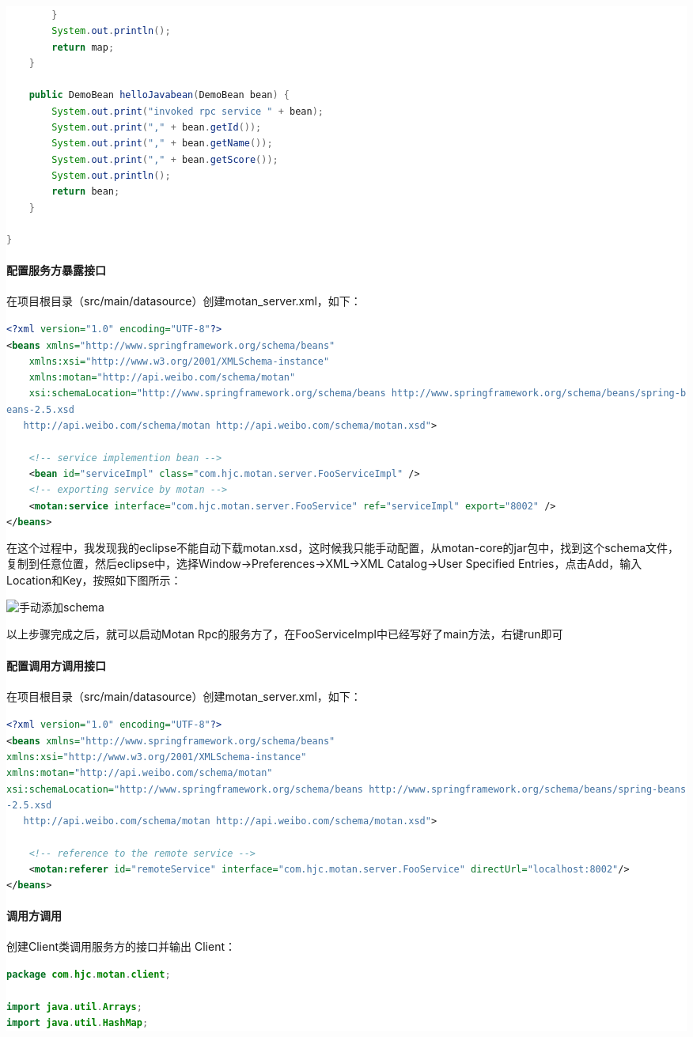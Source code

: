```java
		}
		System.out.println();
		return map;
	}

	public DemoBean helloJavabean(DemoBean bean) {
		System.out.print("invoked rpc service " + bean);
		System.out.print("," + bean.getId());
		System.out.print("," + bean.getName());
		System.out.print("," + bean.getScore());
		System.out.println();
		return bean;
	}

}
```
#### 配置服务方暴露接口
在项目根目录（src/main/datasource）创建motan_server.xml，如下：
```xml
<?xml version="1.0" encoding="UTF-8"?>
<beans xmlns="http://www.springframework.org/schema/beans"
    xmlns:xsi="http://www.w3.org/2001/XMLSchema-instance"
    xmlns:motan="http://api.weibo.com/schema/motan"
    xsi:schemaLocation="http://www.springframework.org/schema/beans http://www.springframework.org/schema/beans/spring-beans-2.5.xsd
   http://api.weibo.com/schema/motan http://api.weibo.com/schema/motan.xsd">

    <!-- service implemention bean -->
    <bean id="serviceImpl" class="com.hjc.motan.server.FooServiceImpl" />
    <!-- exporting service by motan -->
    <motan:service interface="com.hjc.motan.server.FooService" ref="serviceImpl" export="8002" />
</beans>
```
在这个过程中，我发现我的eclipse不能自动下载motan.xsd，这时候我只能手动配置，从motan-core的jar包中，找到这个schema文件，复制到任意位置，然后eclipse中，选择Window->Preferences->XML->XML Catalog->User Specified Entries，点击Add，输入Location和Key，按照如下图所示：

![手动添加schema](http://upload-images.jianshu.io/upload_images/1472037-84987d6df57493e1.png?imageMogr2/auto-orient/strip%7CimageView2/2/w/1240)

以上步骤完成之后，就可以启动Motan Rpc的服务方了，在FooServiceImpl中已经写好了main方法，右键run即可
#### 配置调用方调用接口
 在项目根目录（src/main/datasource）创建motan_server.xml，如下：
```xml
<?xml version="1.0" encoding="UTF-8"?>
<beans xmlns="http://www.springframework.org/schema/beans"
xmlns:xsi="http://www.w3.org/2001/XMLSchema-instance"
xmlns:motan="http://api.weibo.com/schema/motan"
xsi:schemaLocation="http://www.springframework.org/schema/beans http://www.springframework.org/schema/beans/spring-beans-2.5.xsd
   http://api.weibo.com/schema/motan http://api.weibo.com/schema/motan.xsd">

    <!-- reference to the remote service -->
    <motan:referer id="remoteService" interface="com.hjc.motan.server.FooService" directUrl="localhost:8002"/>
</beans>
```
#### 调用方调用
创建Client类调用服务方的接口并输出
Client：
```java
package com.hjc.motan.client;

import java.util.Arrays;
import java.util.HashMap;
```